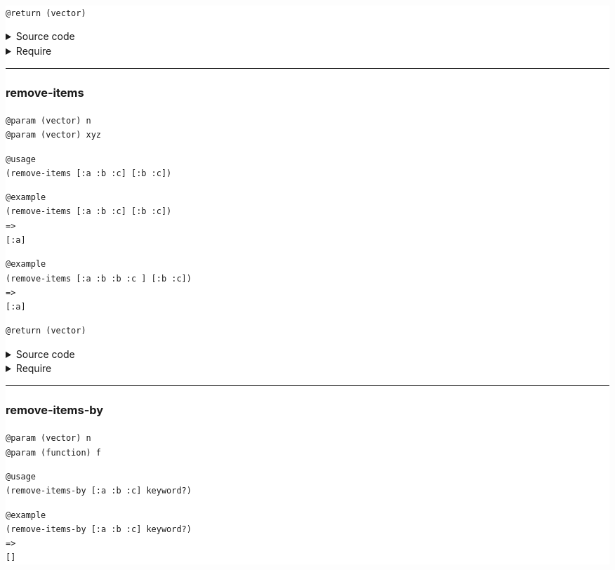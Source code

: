 ```
@return (vector)
```

<details><summary>Source code</summary></details>

<details><summary>Require</summary></details>

---

### remove-items

```
@param (vector) n
@param (vector) xyz
```

```
@usage
(remove-items [:a :b :c] [:b :c])
```

```
@example
(remove-items [:a :b :c] [:b :c])
=>
[:a]
```

```
@example
(remove-items [:a :b :b :c ] [:b :c])
=>
[:a]
```

```
@return (vector)
```

<details><summary>Source code</summary></details>

<details><summary>Require</summary></details>

---

### remove-items-by

```
@param (vector) n
@param (function) f
```

```
@usage
(remove-items-by [:a :b :c] keyword?)
```

```
@example
(remove-items-by [:a :b :c] keyword?)
=>
[]
```

